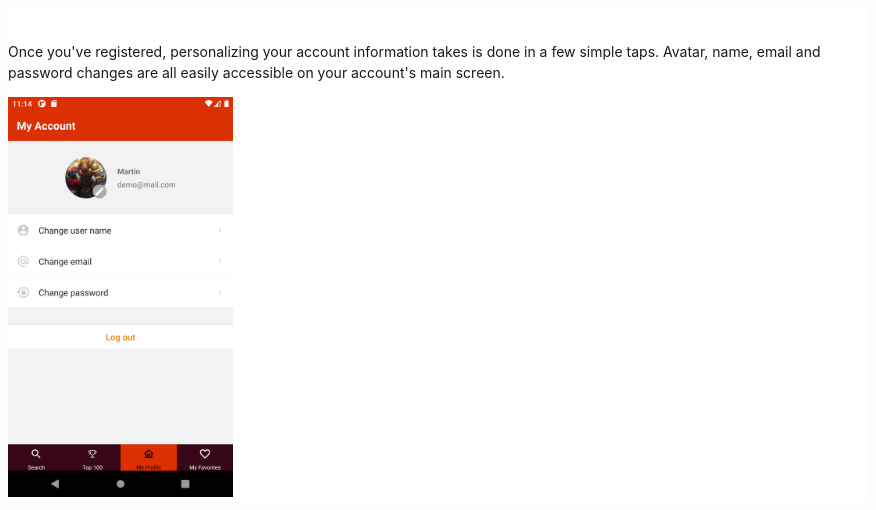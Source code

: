 <br>

Once you've registered, personalizing your account information takes is done in a few simple taps. Avatar, name, email and password changes are all easily accessible on your account's main screen.

<img src="./documentation/user%20screen.png" alt="account screen"  height="400"/>
